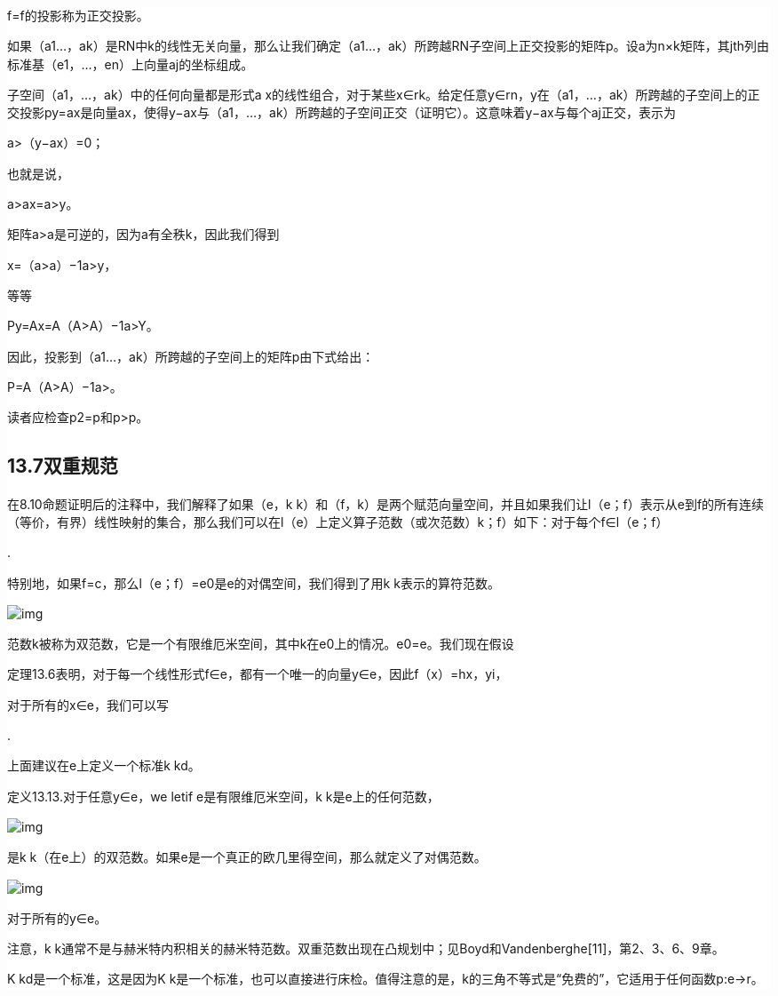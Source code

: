 f=f的投影称为正交投影。

如果（a1…，ak）是RN中k的线性无关向量，那么让我们确定（a1…，ak）所跨越RN子空间上正交投影的矩阵p。设a为n×k矩阵，其jth列由标准基（e1，…，en）上向量aj的坐标组成。

子空间（a1，…，ak）中的任何向量都是形式a x的线性组合，对于某些x∈rk。给定任意y∈rn，y在（a1，…，ak）所跨越的子空间上的正交投影py=ax是向量ax，使得y−ax与（a1，…，ak）所跨越的子空间正交（证明它）。这意味着y−ax与每个aj正交，表示为

a>（y−ax）=0；

也就是说，

a>ax=a>y。

矩阵a>a是可逆的，因为a有全秩k，因此我们得到

x=（a>a）−1a>y，

等等

Py=Ax=A（A>A）−1a>Y。

因此，投影到（a1…，ak）所跨越的子空间上的矩阵p由下式给出：

P=A（A>A）−1a>。

读者应检查p2=p和p>p。

## 13.7双重规范

在8.10命题证明后的注释中，我们解释了如果（e，k k）和（f，k）是两个赋范向量空间，并且如果我们让l（e；f）表示从e到f的所有连续（等价，有界）线性映射的集合，那么我们可以在l（e）上定义算子范数（或次范数）k；f）如下：对于每个f∈l（e；f）

.

特别地，如果f=c，那么l（e；f）=e0是e的对偶空间，我们得到了用k k表示的算符范数。

![img](file:///C:/Users/ADMINI~1/AppData/Local/Temp/msohtmlclip1/01/clip_image052.gif)

范数k被称为双范数，它是一个有限维厄米空间，其中k在e0上的情况。e0=e。我们现在假设

定理13.6表明，对于每一个线性形式f∈e，都有一个唯一的向量y∈e，因此f（x）=hx，yi，

对于所有的x∈e，我们可以写

.

上面建议在e上定义一个标准k kd。

定义13.13.对于任意y∈e，we letif e是有限维厄米空间，k k是e上的任何范数，

![img](file:///C:/Users/ADMINI~1/AppData/Local/Temp/msohtmlclip1/01/clip_image054.gif)

是k k（在e上）的双范数。如果e是一个真正的欧几里得空间，那么就定义了对偶范数。

![img](file:///C:/Users/ADMINI~1/AppData/Local/Temp/msohtmlclip1/01/clip_image056.gif)

对于所有的y∈e。

注意，k k通常不是与赫米特内积相关的赫米特范数。双重范数出现在凸规划中；见Boyd和Vandenberghe[11]，第2、3、6、9章。

K kd是一个标准，这是因为K k是一个标准，也可以直接进行床检。值得注意的是，k的三角不等式是“免费的”，它适用于任何函数p:e→r。
